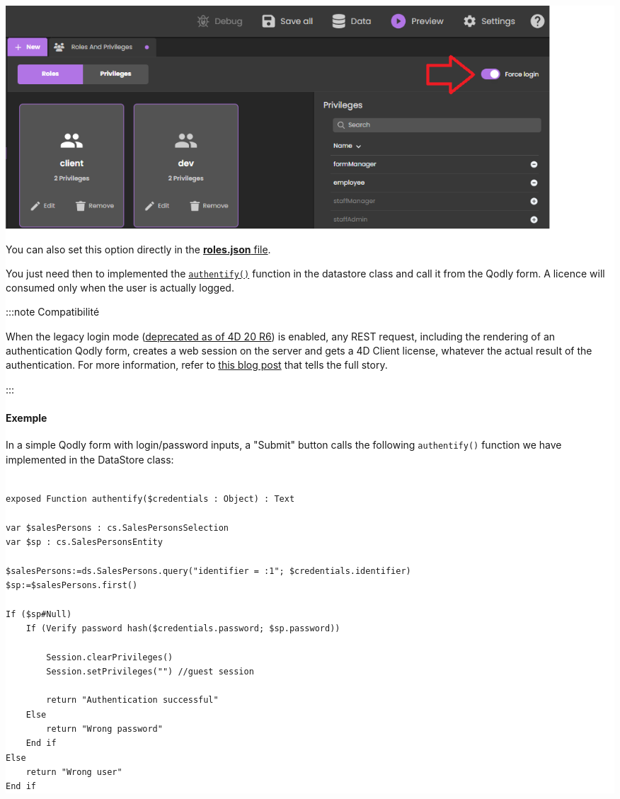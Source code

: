 ![alt-text](../assets/en/WebServer/forcelogin.png)

You can also set this option directly in the [**roles.json** file](../ORDA/privileges.md#rolesjson-file).

You just need then to implemented the [`authentify()`](../REST/authUsers.md#function-authentify) function in the datastore class and call it from the Qodly form. A licence will  consumed only when the user is actually logged.

:::note Compatibilité

When the legacy login mode ([deprecated as of 4D 20 R6](https://blog.4d.com/force-login-now-is-the-default-mode-for-all-rest-authentications)) is enabled, any REST request, including the rendering of an authentication Qodly form, creates a web session on the server and gets a 4D Client license, whatever the actual result of the authentication. For more information, refer to [this blog post](https://blog.4d.com/improved-4d-client-licenses-usage-with-qodly-studio-for-4d) that tells the full story.

:::

#### Exemple

In a simple Qodly form with login/password inputs, a "Submit" button calls the following `authentify()` function we have implemented in the DataStore class:

```4d

exposed Function authentify($credentials : Object) : Text

var $salesPersons : cs.SalesPersonsSelection
var $sp : cs.SalesPersonsEntity

$salesPersons:=ds.SalesPersons.query("identifier = :1"; $credentials.identifier)
$sp:=$salesPersons.first()

If ($sp#Null)
	If (Verify password hash($credentials.password; $sp.password))

		Session.clearPrivileges()
		Session.setPrivileges("") //guest session

		return "Authentication successful"
	Else
		return "Wrong password"
	End if
Else
	return "Wrong user"
End if
```

